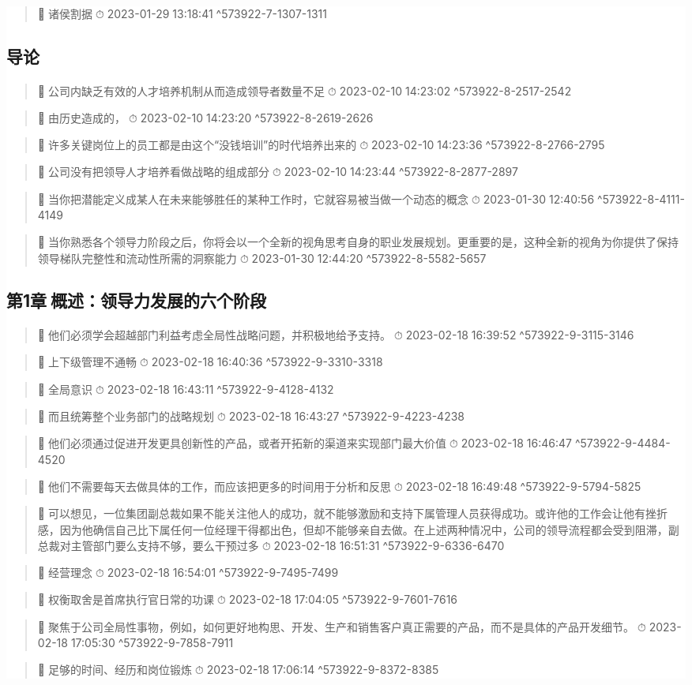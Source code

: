 > 📌 诸侯割据 
> ⏱ 2023-01-29 13:18:41 ^573922-7-1307-1311

## 导论

> 📌 公司内缺乏有效的人才培养机制从而造成领导者数量不足 
> ⏱ 2023-02-10 14:23:02 ^573922-8-2517-2542

> 📌 由历史造成的， 
> ⏱ 2023-02-10 14:23:20 ^573922-8-2619-2626

> 📌 许多关键岗位上的员工都是由这个“没钱培训”的时代培养出来的 
> ⏱ 2023-02-10 14:23:36 ^573922-8-2766-2795

> 📌 公司没有把领导人才培养看做战略的组成部分 
> ⏱ 2023-02-10 14:23:44 ^573922-8-2877-2897

> 📌 当你把潜能定义成某人在未来能够胜任的某种工作时，它就容易被当做一个动态的概念 
> ⏱ 2023-01-30 12:40:56 ^573922-8-4111-4149

> 📌 当你熟悉各个领导力阶段之后，你将会以一个全新的视角思考自身的职业发展规划。更重要的是，这种全新的视角为你提供了保持领导梯队完整性和流动性所需的洞察能力 
> ⏱ 2023-01-30 12:44:20 ^573922-8-5582-5657

## 第1章 概述：领导力发展的六个阶段

> 📌 他们必须学会超越部门利益考虑全局性战略问题，并积极地给予支持。 
> ⏱ 2023-02-18 16:39:52 ^573922-9-3115-3146

> 📌 上下级管理不通畅 
> ⏱ 2023-02-18 16:40:36 ^573922-9-3310-3318

> 📌 全局意识 
> ⏱ 2023-02-18 16:43:11 ^573922-9-4128-4132

> 📌 而且统筹整个业务部门的战略规划 
> ⏱ 2023-02-18 16:43:27 ^573922-9-4223-4238

> 📌 他们必须通过促进开发更具创新性的产品，或者开拓新的渠道来实现部门最大价值 
> ⏱ 2023-02-18 16:46:47 ^573922-9-4484-4520

> 📌 他们不需要每天去做具体的工作，而应该把更多的时间用于分析和反思 
> ⏱ 2023-02-18 16:49:48 ^573922-9-5794-5825

> 📌 可以想见，一位集团副总裁如果不能关注他人的成功，就不能够激励和支持下属管理人员获得成功。或许他的工作会让他有挫折感，因为他确信自己比下属任何一位经理干得都出色，但却不能够亲自去做。在上述两种情况中，公司的领导流程都会受到阻滞，副总裁对主管部门要么支持不够，要么干预过多 
> ⏱ 2023-02-18 16:51:31 ^573922-9-6336-6470

> 📌 经营理念 
> ⏱ 2023-02-18 16:54:01 ^573922-9-7495-7499

> 📌 权衡取舍是首席执行官日常的功课 
> ⏱ 2023-02-18 17:04:05 ^573922-9-7601-7616

> 📌 聚焦于公司全局性事物，例如，如何更好地构思、开发、生产和销售客户真正需要的产品，而不是具体的产品开发细节。 
> ⏱ 2023-02-18 17:05:30 ^573922-9-7858-7911

> 📌 足够的时间、经历和岗位锻炼 
> ⏱ 2023-02-18 17:06:14 ^573922-9-8372-8385
